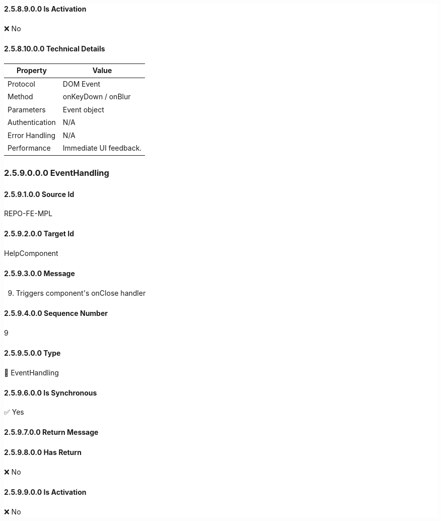 #### 2.5.8.9.0.0 Is Activation

❌ No

#### 2.5.8.10.0.0 Technical Details

| Property | Value |
|----------|-------|
| Protocol | DOM Event |
| Method | onKeyDown / onBlur |
| Parameters | Event object |
| Authentication | N/A |
| Error Handling | N/A |
| Performance | Immediate UI feedback. |

### 2.5.9.0.0.0 EventHandling

#### 2.5.9.1.0.0 Source Id

REPO-FE-MPL

#### 2.5.9.2.0.0 Target Id

HelpComponent

#### 2.5.9.3.0.0 Message

9. Triggers component's onClose handler

#### 2.5.9.4.0.0 Sequence Number

9

#### 2.5.9.5.0.0 Type

🔹 EventHandling

#### 2.5.9.6.0.0 Is Synchronous

✅ Yes

#### 2.5.9.7.0.0 Return Message



#### 2.5.9.8.0.0 Has Return

❌ No

#### 2.5.9.9.0.0 Is Activation

❌ No
